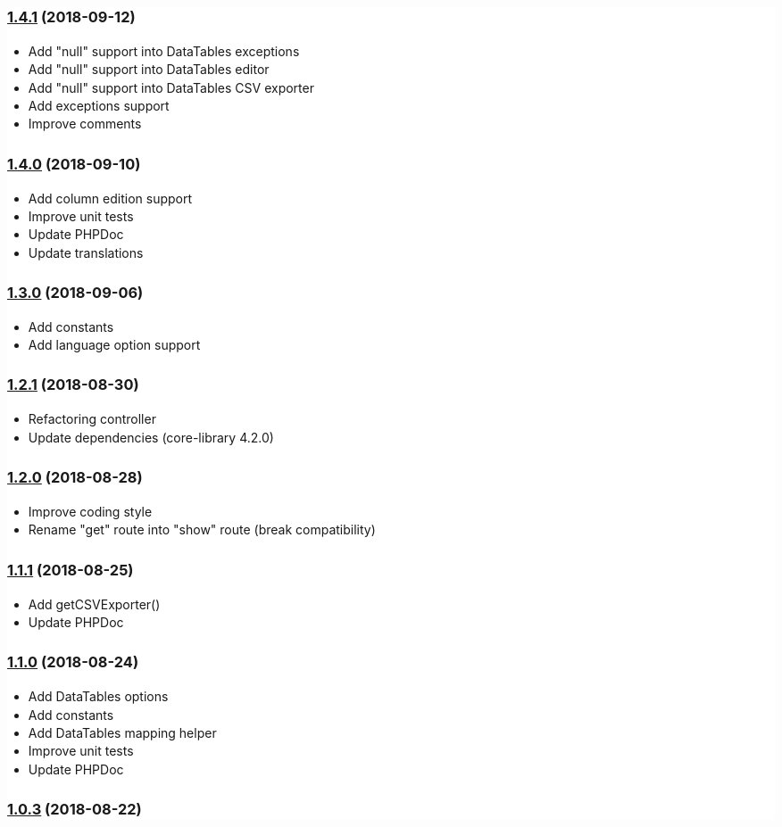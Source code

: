 ### [1.4.1](https://github.com/webeweb/jquery-datatables-bundle/tree/v1.4.1) (2018-09-12)

- Add "null" support into DataTables exceptions
- Add "null" support into DataTables editor
- Add "null" support into DataTables CSV exporter
- Add exceptions support
- Improve comments

### [1.4.0](https://github.com/webeweb/jquery-datatables-bundle/tree/v1.4.0) (2018-09-10)

- Add column edition support
- Improve unit tests
- Update PHPDoc
- Update translations

### [1.3.0](https://github.com/webeweb/jquery-datatables-bundle/tree/v1.3.0) (2018-09-06)

- Add constants
- Add language option support

### [1.2.1](https://github.com/webeweb/jquery-datatables-bundle/tree/v1.2.1) (2018-08-30)

- Refactoring controller
- Update dependencies (core-library 4.2.0)

### [1.2.0](https://github.com/webeweb/jquery-datatables-bundle/tree/v1.2.0) (2018-08-28)

- Improve coding style
- Rename "get" route into "show" route (break compatibility)

### [1.1.1](https://github.com/webeweb/jquery-datatables-bundle/tree/v1.1.1) (2018-08-25)

- Add getCSVExporter()
- Update PHPDoc

### [1.1.0](https://github.com/webeweb/jquery-datatables-bundle/tree/v1.1.0) (2018-08-24)

- Add DataTables options
- Add constants
- Add DataTables mapping helper
- Improve unit tests
- Update PHPDoc

### [1.0.3](https://github.com/webeweb/jquery-datatables-bundle/tree/v1.0.3) (2018-08-22)
